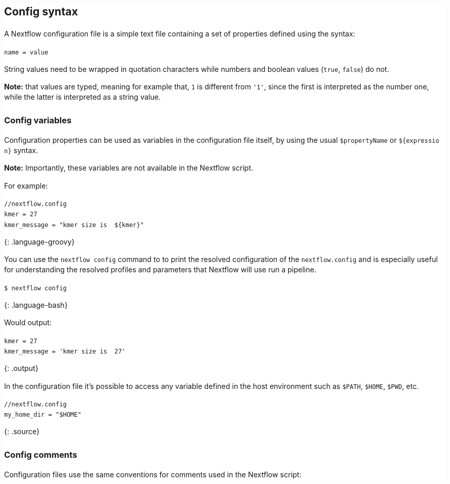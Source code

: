 ## Config syntax

A Nextflow configuration file is a simple text file containing a set of properties defined using the syntax:

`name = value`

String values need to be wrapped in quotation characters while numbers and boolean values (`true`, `false`) do not.

**Note:** that values are typed, meaning for example that, `1` is different from `'1'`, since the first is interpreted as the number one, while the latter is interpreted as a string value.

### Config variables

Configuration properties can be used as variables in the configuration file itself, by using the usual `$propertyName` or `${expression}` syntax.

**Note:** Importantly, these variables are not available in the Nextflow script.

For example:

~~~
//nextflow.config
kmer = 27
kmer_message = "kmer size is  ${kmer}"
~~~
{: .language-groovy}

You can use the `nextflow config` command to  to print the resolved configuration of the  `nextflow.config`  and is especially useful for understanding the resolved profiles and parameters that Nextflow will use run a pipeline.

~~~
$ nextflow config
~~~
{: .language-bash}

Would output:

~~~
kmer = 27
kmer_message = 'kmer size is  27'
~~~
{: .output}

In the configuration file it’s possible to access any variable defined in the host environment such as `$PATH`, `$HOME`, `$PWD`, etc.

~~~
//nextflow.config
my_home_dir = "$HOME"
~~~
{: .source}

### Config comments

Configuration files use the same conventions for comments used in the Nextflow script:
